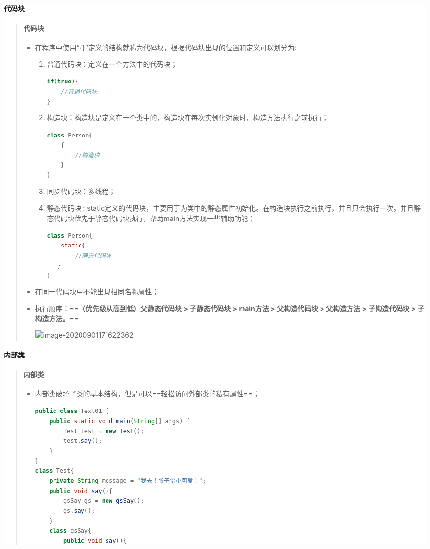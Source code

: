 #### 代码块

> #### 代码块
>
> * 在程序中使用“{}”定义的结构就称为代码块，根据代码块出现的位置和定义可以划分为: 
>
>   1. 普通代码块：定义在一个方法中的代码块；
>
>      ```java
>      if(true){
>          //普通代码块
>      }
>      ```
>
>   2. 构造块：构造块是定义在一个类中的，构造块在每次实例化对象时，构造方法执行之前执行；
>
>      ```java
>      class Person{
>          {
>              //构造块
>          }
>      }
>      ```
>
>   3. 同步代码块：多线程；
>
>   4. 静态代码块 : static定义的代码块，主要用于为类中的静态属性初始化。在构造块执行之前执行，并且只会执行一次。并且静态代码块优先于静态代码块执行，帮助main方法实现一些辅助功能；
>
>      ```java
>      class Person{
>          static{
>              //静态代码块
>         }
>      }
>      ```
>
> * 在同一代码块中不能出现相同名称属性；
>
> * 执行顺序：==**（优先级从高到低）父静态代码块 > 子静态代码块 > main方法 > 父构造代码块 > 父构造方法 > 子构造代码块 > 子构造方法。**==
>
>   ![image-20200901171622362](C:\Users\Administrator\AppData\Roaming\Typora\typora-user-images\image-20200901171622362.png)

#### 内部类

> #### 内部类
>
> * 内部类破坏了类的基本结构，但是可以==轻松访问外部类的私有属性==；
>
>   ```java
>   public class Text01 {
>       public static void main(String[] args) {
>           Test test = new Test();
>           test.say();
>       }
>   }
>   class Test{
>       private String message = "我去！张子怡小可爱！";
>       public void say(){
>           gsSay gs = new gsSay();
>           gs.say();
>       }
>       class gsSay{
>           public void say(){